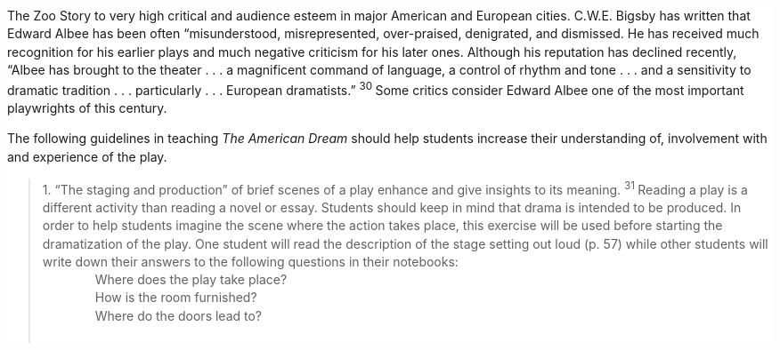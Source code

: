 The Zoo Story
</i>
to very high critical and audience esteem in major American and European cities. C.W.E. Bigsby has written that Edward Albee has been often “misunderstood, misrepresented, over-praised, denigrated, and dismissed. He has received much recognition for his earlier plays and much negative criticism for his later ones. Although his reputation has declined recently, “Albee has brought to the theater . . . a magnificent command of language, a control of rhythm and tone . . . and a sensitivity to dramatic tradition . . . particularly . . . European dramatists.”
<sup>
30
</sup>
Some critics consider Edward Albee one of the most important playwrights of this century.
</p>
<p>
The following guidelines in teaching
<i>
The American Dream
</i>
should help students increase their understanding of, involvement with and experience of the play.
</p>
<blockquote>
<dl>
<dt>
1. “The staging and production” of brief scenes of a play enhance and give insights to its meaning.
<sup>
31
</sup>
Reading a play is a different activity than reading a novel or essay. Students should keep in mind that drama is intended to be produced. In order to help students imagine the scene where the action takes place, this exercise will be used before starting the dramatization of the play. One student will read the description of the stage setting out loud (p. 57) while other students will write down their answers to the following questions in their notebooks:
<dt>
<font color="#ffffff" style="visibility:hidden;">
____
</font>
<font color="#ffffff" style="visibility:hidden;">
____
</font>
Where does the play take place?
<dt>
<font color="#ffffff" style="visibility:hidden;">
____
</font>
<font color="#ffffff" style="visibility:hidden;">
____
</font>
How is the room furnished?
<dt>
<font color="#ffffff" style="visibility:hidden;">
____
</font>
<font color="#ffffff" style="visibility:hidden;">
____
</font>
Where do the doors lead to?
<dt>
<font color="#ffffff" style="visibility:hidden;">
____
</font>
<font color="#ffffff" style="visibility:hidden;">
____